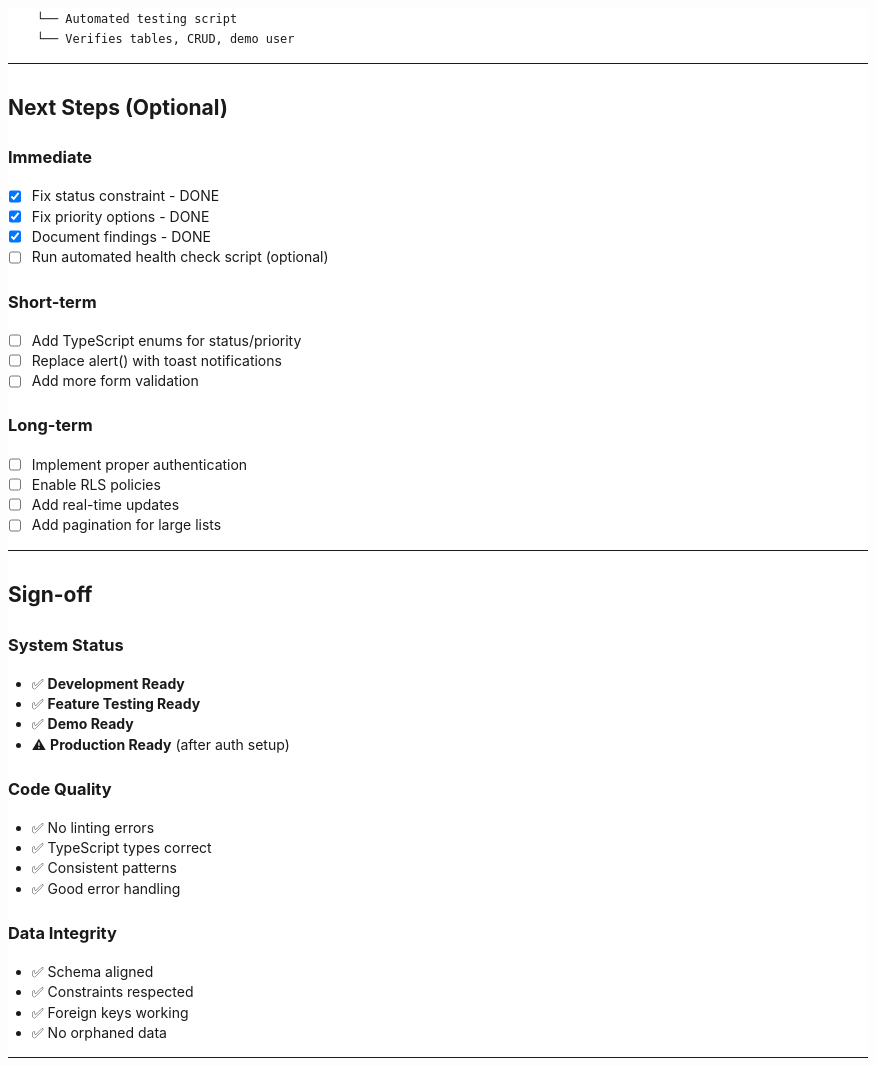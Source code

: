 ```
    └── Automated testing script
    └── Verifies tables, CRUD, demo user
```

---

## Next Steps (Optional)

### Immediate
- [x] Fix status constraint - DONE
- [x] Fix priority options - DONE
- [x] Document findings - DONE
- [ ] Run automated health check script (optional)

### Short-term
- [ ] Add TypeScript enums for status/priority
- [ ] Replace alert() with toast notifications
- [ ] Add more form validation

### Long-term
- [ ] Implement proper authentication
- [ ] Enable RLS policies
- [ ] Add real-time updates
- [ ] Add pagination for large lists

---

## Sign-off

### System Status
- ✅ **Development Ready**
- ✅ **Feature Testing Ready**
- ✅ **Demo Ready**
- ⚠️ **Production Ready** (after auth setup)

### Code Quality
- ✅ No linting errors
- ✅ TypeScript types correct
- ✅ Consistent patterns
- ✅ Good error handling

### Data Integrity
- ✅ Schema aligned
- ✅ Constraints respected
- ✅ Foreign keys working
- ✅ No orphaned data

---
